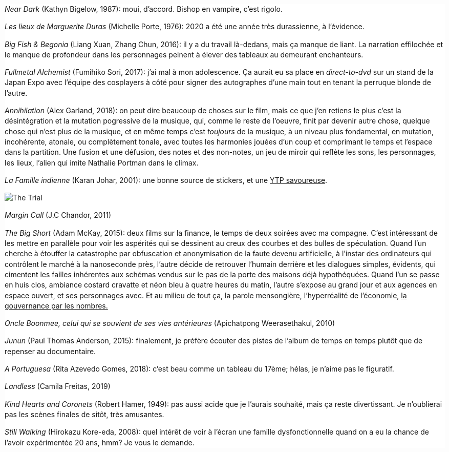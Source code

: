 _Near Dark_ (Kathyn Bigelow, 1987): moui, d’accord. Bishop en vampire, c’est rigolo.

_Les lieux de Marguerite Duras_ (Michelle Porte, 1976): 2020 a été une année très durassienne, à l’évidence.

_Big Fish & Begonia_ (Liang Xuan, Zhang Chun, 2016): il y a du travail là-dedans, mais ça manque de liant. La narration effilochée et le manque de profondeur dans les personnages peinent à élever des tableaux au demeurant enchanteurs.

_<span class="unreco">Fullmetal Alchemist</span>_ (Fumihiko Sori, 2017): j’ai mal à mon adolescence. Ça aurait eu sa place en _direct-to-dvd_ sur un stand de la Japan Expo avec l’équipe des cosplayers à côté pour signer des autographes d’une main tout en tenant la perruque blonde de l’autre.

_<span class="reco">Annihilation</span>_ (Alex Garland, 2018): on peut dire beaucoup de choses sur le film, mais ce que j’en retiens le plus c’est la désintégration et la mutation pogressive de la musique, qui, comme le reste de l’oeuvre, finit par devenir autre chose, quelque chose qui n’est plus de la musique, et en même temps c’est _toujours_ de la musique, à un niveau plus fondamental, en mutation, incohérente, atonale, ou complètement tonale, avec toutes les harmonies jouées d’un coup et comprimant le temps et l’espace dans la partition. Une fusion et une défusion, des notes et des non-notes, un jeu de miroir qui reflète les sons, les personnages, les lieux, l’alien qui imite Nathalie Portman dans le climax.

_La Famille indienne_ (Karan Johar, 2001): une bonne source de stickers, et une [YTP savoureuse](https://www.youtube.com/watch?v=02aYkckB5Fw).

![The Trial](https://assets.mubicdn.net/images/notebook/post_images/25813/images-w1400.png?1525262518)

_<span class="reco">Margin Call</span>_ (J.C Chandor, 2011)

_<span class="reco">The Big Short</span>_ (Adam McKay, 2015): deux films sur la finance, le temps de deux soirées avec ma compagne. C’est intéressant de les mettre en parallèle pour voir les aspérités qui se dessinent au creux des courbes et des bulles de spéculation. Quand l’un cherche à étouffer la catastrophe par obfuscation et anonymisation de la faute devenu artificielle, à l’instar des ordinateurs qui contrôlent le marché à la nanoseconde près, l’autre décide de retrouver l’humain derrière et les dialogues simples, évidents, qui cimentent les failles inhérentes aux schémas vendus sur le pas de la porte des maisons déjà hypothéquées. Quand l’un se passe en huis clos, ambiance costard cravatte et néon bleu à quatre heures du matin, l’autre s’expose au grand jour et aux agences en espace ouvert, et ses personnages avec. Et au milieu de tout ça, la parole mensongière, l’hyperréalité de l’économie, [la gouvernance par les nombres.](https://www.college-de-france.fr/site/alain-supiot/La-gouvernance-par-les-nombres-film.htm)

_Oncle Boonmee, celui qui se souvient de ses vies antérieures_ (Apichatpong Weerasethakul, 2010)

_Junun_ (Paul Thomas Anderson, 2015): finalement, je préfère écouter des pistes de l’album de temps en temps plutôt que de repenser au documentaire.

_A Portuguesa_ (Rita Azevedo Gomes, 2018): c’est beau comme un tableau du 17ème; hélas, je n’aime pas le figuratif.

_Landless_ (Camila Freitas, 2019)

_Kind Hearts and Coronets_ (Robert Hamer, 1949): pas aussi acide que je l’aurais souhaité, mais ça reste divertissant. Je n’oublierai pas les scènes finales de sitôt, très amusantes.

_Still Walking_ (Hirokazu Kore-eda, 2008): quel intérêt de voir à l’écran une famille dysfonctionnelle quand on a eu la chance de l’avoir expérimentée 20 ans, hmm? Je vous le demande.
